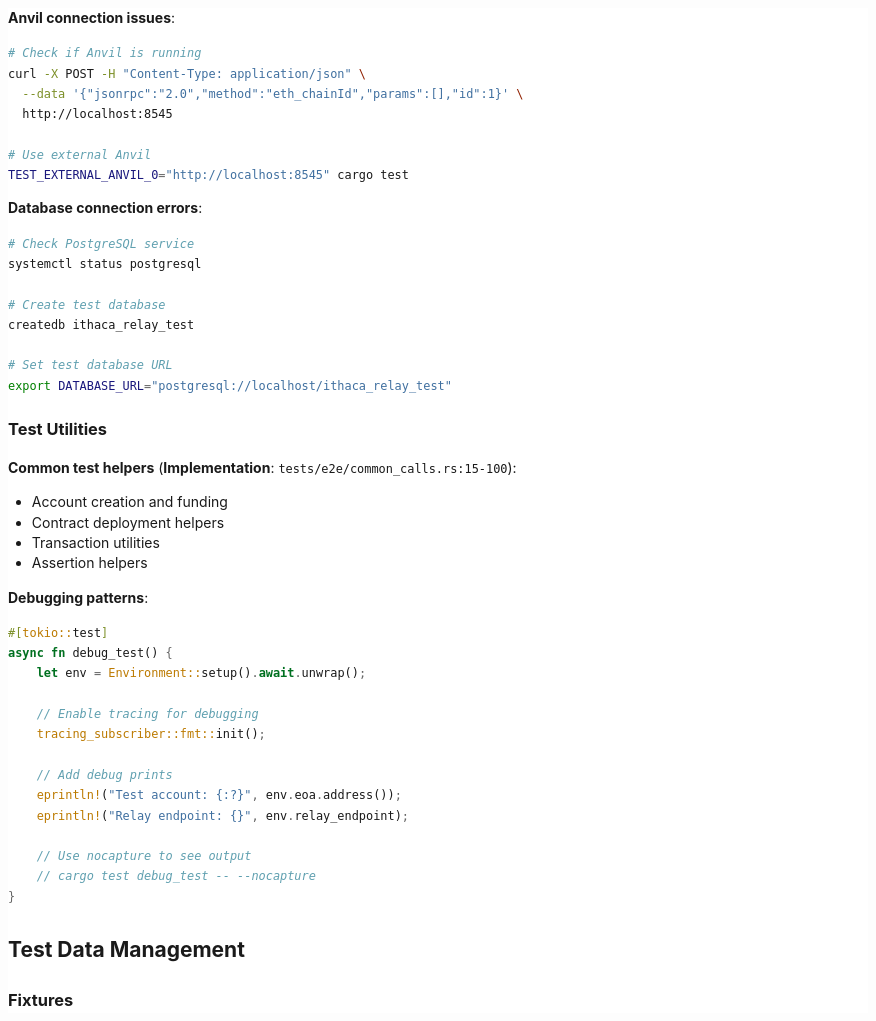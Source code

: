 **Anvil connection issues**:
```bash
# Check if Anvil is running
curl -X POST -H "Content-Type: application/json" \
  --data '{"jsonrpc":"2.0","method":"eth_chainId","params":[],"id":1}' \
  http://localhost:8545
  
# Use external Anvil
TEST_EXTERNAL_ANVIL_0="http://localhost:8545" cargo test
```

**Database connection errors**:
```bash
# Check PostgreSQL service
systemctl status postgresql

# Create test database
createdb ithaca_relay_test

# Set test database URL
export DATABASE_URL="postgresql://localhost/ithaca_relay_test"
```

### Test Utilities

**Common test helpers** (**Implementation**: `tests/e2e/common_calls.rs:15-100`):
- Account creation and funding
- Contract deployment helpers
- Transaction utilities
- Assertion helpers

**Debugging patterns**:
```rust
#[tokio::test]
async fn debug_test() {
    let env = Environment::setup().await.unwrap();
    
    // Enable tracing for debugging
    tracing_subscriber::fmt::init();
    
    // Add debug prints
    eprintln!("Test account: {:?}", env.eoa.address());
    eprintln!("Relay endpoint: {}", env.relay_endpoint);
    
    // Use nocapture to see output
    // cargo test debug_test -- --nocapture
}
```

## Test Data Management

### Fixtures
